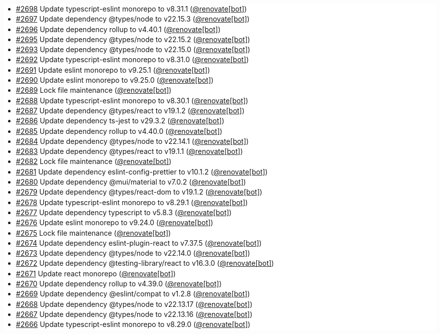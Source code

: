 - [#2698](https://github.com/tanem/react-nprogress/pull/2698) Update typescript-eslint monorepo to v8.31.1 ([@renovate[bot]](https://github.com/apps/renovate))
- [#2697](https://github.com/tanem/react-nprogress/pull/2697) Update dependency @types/node to v22.15.3 ([@renovate[bot]](https://github.com/apps/renovate))
- [#2696](https://github.com/tanem/react-nprogress/pull/2696) Update dependency rollup to v4.40.1 ([@renovate[bot]](https://github.com/apps/renovate))
- [#2695](https://github.com/tanem/react-nprogress/pull/2695) Update dependency @types/node to v22.15.2 ([@renovate[bot]](https://github.com/apps/renovate))
- [#2693](https://github.com/tanem/react-nprogress/pull/2693) Update dependency @types/node to v22.15.0 ([@renovate[bot]](https://github.com/apps/renovate))
- [#2692](https://github.com/tanem/react-nprogress/pull/2692) Update typescript-eslint monorepo to v8.31.0 ([@renovate[bot]](https://github.com/apps/renovate))
- [#2691](https://github.com/tanem/react-nprogress/pull/2691) Update eslint monorepo to v9.25.1 ([@renovate[bot]](https://github.com/apps/renovate))
- [#2690](https://github.com/tanem/react-nprogress/pull/2690) Update eslint monorepo to v9.25.0 ([@renovate[bot]](https://github.com/apps/renovate))
- [#2689](https://github.com/tanem/react-nprogress/pull/2689) Lock file maintenance ([@renovate[bot]](https://github.com/apps/renovate))
- [#2688](https://github.com/tanem/react-nprogress/pull/2688) Update typescript-eslint monorepo to v8.30.1 ([@renovate[bot]](https://github.com/apps/renovate))
- [#2687](https://github.com/tanem/react-nprogress/pull/2687) Update dependency @types/react to v19.1.2 ([@renovate[bot]](https://github.com/apps/renovate))
- [#2686](https://github.com/tanem/react-nprogress/pull/2686) Update dependency ts-jest to v29.3.2 ([@renovate[bot]](https://github.com/apps/renovate))
- [#2685](https://github.com/tanem/react-nprogress/pull/2685) Update dependency rollup to v4.40.0 ([@renovate[bot]](https://github.com/apps/renovate))
- [#2684](https://github.com/tanem/react-nprogress/pull/2684) Update dependency @types/node to v22.14.1 ([@renovate[bot]](https://github.com/apps/renovate))
- [#2683](https://github.com/tanem/react-nprogress/pull/2683) Update dependency @types/react to v19.1.1 ([@renovate[bot]](https://github.com/apps/renovate))
- [#2682](https://github.com/tanem/react-nprogress/pull/2682) Lock file maintenance ([@renovate[bot]](https://github.com/apps/renovate))
- [#2681](https://github.com/tanem/react-nprogress/pull/2681) Update dependency eslint-config-prettier to v10.1.2 ([@renovate[bot]](https://github.com/apps/renovate))
- [#2680](https://github.com/tanem/react-nprogress/pull/2680) Update dependency @mui/material to v7.0.2 ([@renovate[bot]](https://github.com/apps/renovate))
- [#2679](https://github.com/tanem/react-nprogress/pull/2679) Update dependency @types/react-dom to v19.1.2 ([@renovate[bot]](https://github.com/apps/renovate))
- [#2678](https://github.com/tanem/react-nprogress/pull/2678) Update typescript-eslint monorepo to v8.29.1 ([@renovate[bot]](https://github.com/apps/renovate))
- [#2677](https://github.com/tanem/react-nprogress/pull/2677) Update dependency typescript to v5.8.3 ([@renovate[bot]](https://github.com/apps/renovate))
- [#2676](https://github.com/tanem/react-nprogress/pull/2676) Update eslint monorepo to v9.24.0 ([@renovate[bot]](https://github.com/apps/renovate))
- [#2675](https://github.com/tanem/react-nprogress/pull/2675) Lock file maintenance ([@renovate[bot]](https://github.com/apps/renovate))
- [#2674](https://github.com/tanem/react-nprogress/pull/2674) Update dependency eslint-plugin-react to v7.37.5 ([@renovate[bot]](https://github.com/apps/renovate))
- [#2673](https://github.com/tanem/react-nprogress/pull/2673) Update dependency @types/node to v22.14.0 ([@renovate[bot]](https://github.com/apps/renovate))
- [#2672](https://github.com/tanem/react-nprogress/pull/2672) Update dependency @testing-library/react to v16.3.0 ([@renovate[bot]](https://github.com/apps/renovate))
- [#2671](https://github.com/tanem/react-nprogress/pull/2671) Update react monorepo ([@renovate[bot]](https://github.com/apps/renovate))
- [#2670](https://github.com/tanem/react-nprogress/pull/2670) Update dependency rollup to v4.39.0 ([@renovate[bot]](https://github.com/apps/renovate))
- [#2669](https://github.com/tanem/react-nprogress/pull/2669) Update dependency @eslint/compat to v1.2.8 ([@renovate[bot]](https://github.com/apps/renovate))
- [#2668](https://github.com/tanem/react-nprogress/pull/2668) Update dependency @types/node to v22.13.17 ([@renovate[bot]](https://github.com/apps/renovate))
- [#2667](https://github.com/tanem/react-nprogress/pull/2667) Update dependency @types/node to v22.13.16 ([@renovate[bot]](https://github.com/apps/renovate))
- [#2666](https://github.com/tanem/react-nprogress/pull/2666) Update typescript-eslint monorepo to v8.29.0 ([@renovate[bot]](https://github.com/apps/renovate))